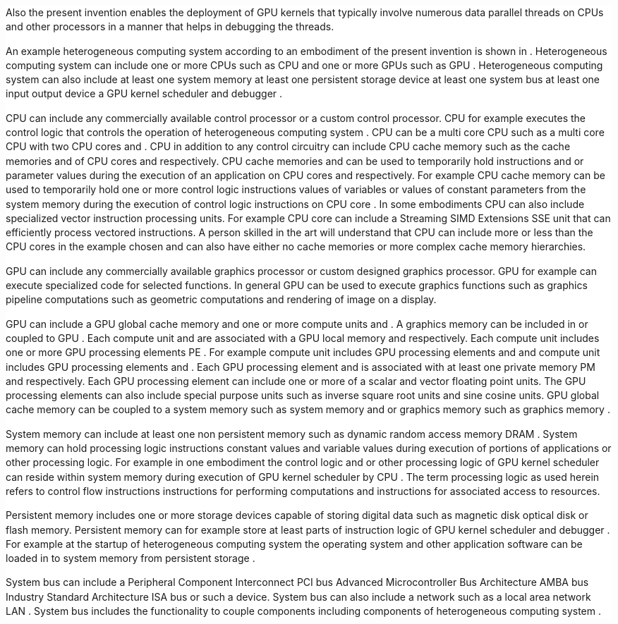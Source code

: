 Also the present invention enables the deployment of GPU kernels that typically involve numerous data parallel threads on CPUs and other processors in a manner that helps in debugging the threads.

An example heterogeneous computing system according to an embodiment of the present invention is shown in . Heterogeneous computing system can include one or more CPUs such as CPU and one or more GPUs such as GPU . Heterogeneous computing system can also include at least one system memory at least one persistent storage device at least one system bus at least one input output device a GPU kernel scheduler and debugger .

CPU can include any commercially available control processor or a custom control processor. CPU for example executes the control logic that controls the operation of heterogeneous computing system . CPU can be a multi core CPU such as a multi core CPU with two CPU cores and . CPU in addition to any control circuitry can include CPU cache memory such as the cache memories and of CPU cores and respectively. CPU cache memories and can be used to temporarily hold instructions and or parameter values during the execution of an application on CPU cores and respectively. For example CPU cache memory can be used to temporarily hold one or more control logic instructions values of variables or values of constant parameters from the system memory during the execution of control logic instructions on CPU core . In some embodiments CPU can also include specialized vector instruction processing units. For example CPU core can include a Streaming SIMD Extensions SSE unit that can efficiently process vectored instructions. A person skilled in the art will understand that CPU can include more or less than the CPU cores in the example chosen and can also have either no cache memories or more complex cache memory hierarchies.

GPU can include any commercially available graphics processor or custom designed graphics processor. GPU for example can execute specialized code for selected functions. In general GPU can be used to execute graphics functions such as graphics pipeline computations such as geometric computations and rendering of image on a display.

GPU can include a GPU global cache memory and one or more compute units and . A graphics memory can be included in or coupled to GPU . Each compute unit and are associated with a GPU local memory and respectively. Each compute unit includes one or more GPU processing elements PE . For example compute unit includes GPU processing elements and and compute unit includes GPU processing elements and . Each GPU processing element and is associated with at least one private memory PM and respectively. Each GPU processing element can include one or more of a scalar and vector floating point units. The GPU processing elements can also include special purpose units such as inverse square root units and sine cosine units. GPU global cache memory can be coupled to a system memory such as system memory and or graphics memory such as graphics memory .

System memory can include at least one non persistent memory such as dynamic random access memory DRAM . System memory can hold processing logic instructions constant values and variable values during execution of portions of applications or other processing logic. For example in one embodiment the control logic and or other processing logic of GPU kernel scheduler can reside within system memory during execution of GPU kernel scheduler by CPU . The term processing logic as used herein refers to control flow instructions instructions for performing computations and instructions for associated access to resources.

Persistent memory includes one or more storage devices capable of storing digital data such as magnetic disk optical disk or flash memory. Persistent memory can for example store at least parts of instruction logic of GPU kernel scheduler and debugger . For example at the startup of heterogeneous computing system the operating system and other application software can be loaded in to system memory from persistent storage .

System bus can include a Peripheral Component Interconnect PCI bus Advanced Microcontroller Bus Architecture AMBA bus Industry Standard Architecture ISA bus or such a device. System bus can also include a network such as a local area network LAN . System bus includes the functionality to couple components including components of heterogeneous computing system .

